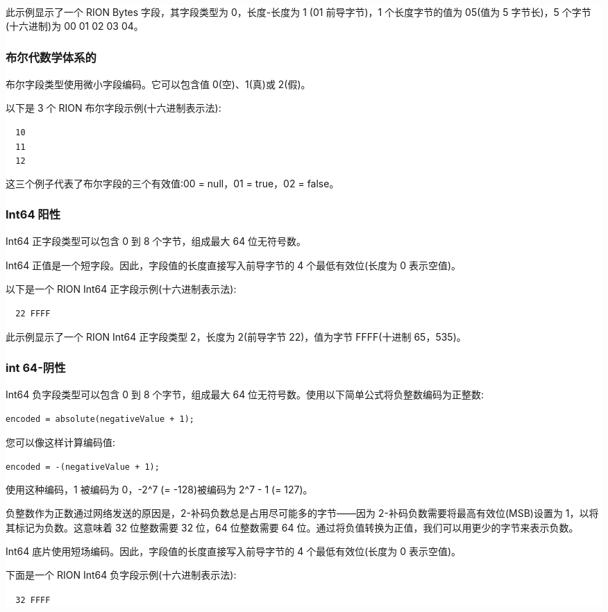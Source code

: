 此示例显示了一个 RION Bytes 字段，其字段类型为 0，长度-长度为 1 (01 前导字节)，1 个长度字节的值为 05(值为 5 字节长)，5 个字节(十六进制)为 00 01 02 03 04。

### 布尔代数学体系的

布尔字段类型使用微小字段编码。它可以包含值 0(空)、1(真)或 2(假)。

以下是 3 个 RION 布尔字段示例(十六进制表示法):

```
  10
  11
  12

```

这三个例子代表了布尔字段的三个有效值:00 = null，01 = true，02 = false。

### Int64 阳性

Int64 正字段类型可以包含 0 到 8 个字节，组成最大 64 位无符号数。

Int64 正值是一个短字段。因此，字段值的长度直接写入前导字节的 4 个最低有效位(长度为 0 表示空值)。

以下是一个 RION Int64 正字段示例(十六进制表示法):

```
  22 FFFF

```

此示例显示了一个 RION Int64 正字段类型 2，长度为 2(前导字节 22)，值为字节 FFFF(十进制 65，535)。

### int 64-阴性

Int64 负字段类型可以包含 0 到 8 个字节，组成最大 64 位无符号数。使用以下简单公式将负整数编码为正整数:

```
encoded = absolute(negativeValue + 1);

```

您可以像这样计算编码值:

```
encoded = -(negativeValue + 1);

```

使用这种编码，1 被编码为 0，-2^7 (= -128)被编码为 2^7 - 1 (= 127)。

负整数作为正数通过网络发送的原因是，2-补码负数总是占用尽可能多的字节——因为 2-补码负数需要将最高有效位(MSB)设置为 1，以将其标记为负数。这意味着 32 位整数需要 32 位，64 位整数需要 64 位。通过将负值转换为正值，我们可以用更少的字节来表示负数。

Int64 底片使用短场编码。因此，字段值的长度直接写入前导字节的 4 个最低有效位(长度为 0 表示空值)。

下面是一个 RION Int64 负字段示例(十六进制表示法):

```
  32 FFFF

```
